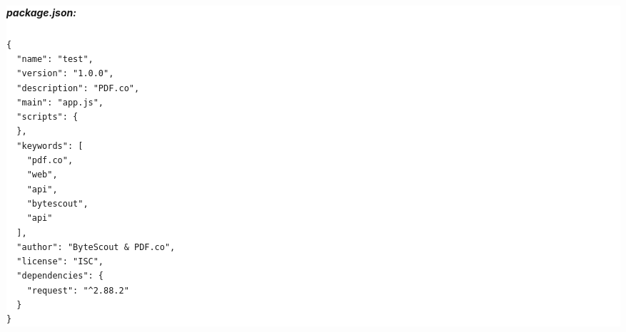 


##### **package.json:**
    
```
{
  "name": "test",
  "version": "1.0.0",
  "description": "PDF.co",
  "main": "app.js",
  "scripts": {
  },
  "keywords": [
    "pdf.co",
    "web",
    "api",
    "bytescout",
    "api"
  ],
  "author": "ByteScout & PDF.co",
  "license": "ISC",
  "dependencies": {
    "request": "^2.88.2"
  }
}

```

